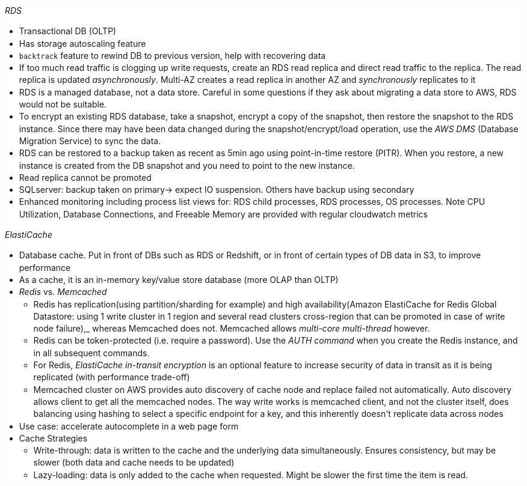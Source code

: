 
*RDS*

  * Transactional DB (OLTP)
  * Has storage autoscaling feature
  * `backtrack` feature to rewind DB to previous version, help with recovering data
  * If too much read traffic is clogging up write requests, create an
    RDS read replica and direct read traffic to the replica. The read
    replica is updated *asynchronously*. Multi-AZ creates a read replica
    in another AZ and *synchronously* replicates to it
  * RDS is a managed database, not a data store. Careful in some
    questions if they ask about migrating a data store to AWS, RDS would
    not be suitable.
  * To encrypt an existing RDS database, take a snapshot, encrypt a copy
    of the snapshot, then restore the snapshot to the RDS instance.
    Since there may have been data changed during the
    snapshot/encrypt/load operation, use the *AWS DMS* (Database Migration
    Service) to sync the data.
  * RDS can be restored to a backup taken as recent as 5min ago using
    point-in-time restore (PITR). When you restore, a new instance is
    created from the DB snapshot and you need to point to the new instance.
  * Read replica cannot be promoted
  * SQLserver: backup taken on primary-> expect IO suspension. Others have backup using secondary
  * Enhanced monitoring including process list views for: RDS child processes, RDS processes, OS processes. Note CPU Utilization, Database Connections, and Freeable Memory are provided with regular cloudwatch metrics

*ElastiCache*

  * Database cache. Put in front of DBs such as RDS or Redshift, or in
    front of certain types of DB data in S3, to improve performance
  * As a cache, it is an in-memory key/value store database (more OLAP
    than OLTP)
  * *Redis* vs. *Memcached*
      - Redis has replication(using partition/sharding for example) and high availability(Amazon ElastiCache for Redis Global Datastore: using 1 write cluster in 1 region and several read clusters cross-region that can be promoted in case of write node failure),_ whereas Memcached
        does not. Memcached allows _multi-core multi-thread_ however.
      - Redis can be token-protected (i.e. require a password). Use the
        _AUTH command_ when you create the Redis instance, and in all
        subsequent commands.
      - For Redis, _ElastiCache in-transit encryption_ is an optional
        feature to increase security of data in transit as it is being
        replicated (with performance trade-off)
      - Memcached cluster on AWS provides auto discovery of cache node and replace failed not automatically. Auto discovery allows client to get all the memcached nodes. The way write works is memcached client, and not the cluster itself, does balancing using hashing to select a specific endpoint for a key, and this inherently doesn't replicate data across nodes
  * Use case: accelerate autocomplete in a web page form
  * Cache Strategies
      - Write-through: data is written to the cache and the underlying data simultaneously. 
            Ensures consistency, but may be slower (both data and cache needs to be updated)
      - Lazy-loading: data is only added to the cache when requested. Might be slower the first
        time the item is read.
